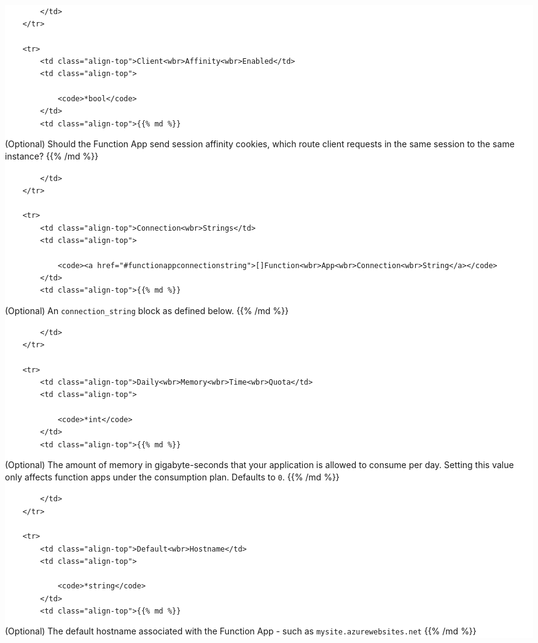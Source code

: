             
            </td>
        </tr>
    
        <tr>
            <td class="align-top">Client<wbr>Affinity<wbr>Enabled</td>
            <td class="align-top">
                
                <code>*bool</code>
            </td>
            <td class="align-top">{{% md %}} 
 (Optional)
Should the Function App send session affinity cookies, which route client requests in the same session to the same instance?
 {{% /md %}}

            
            </td>
        </tr>
    
        <tr>
            <td class="align-top">Connection<wbr>Strings</td>
            <td class="align-top">
                
                <code><a href="#functionappconnectionstring">[]Function<wbr>App<wbr>Connection<wbr>String</a></code>
            </td>
            <td class="align-top">{{% md %}} 
 (Optional)
An `connection_string` block as defined below.
 {{% /md %}}

            
            </td>
        </tr>
    
        <tr>
            <td class="align-top">Daily<wbr>Memory<wbr>Time<wbr>Quota</td>
            <td class="align-top">
                
                <code>*int</code>
            </td>
            <td class="align-top">{{% md %}} 
 (Optional)
The amount of memory in gigabyte-seconds that your application is allowed to consume per day. Setting this value only affects function apps under the consumption plan. Defaults to `0`.
 {{% /md %}}

            
            </td>
        </tr>
    
        <tr>
            <td class="align-top">Default<wbr>Hostname</td>
            <td class="align-top">
                
                <code>*string</code>
            </td>
            <td class="align-top">{{% md %}} 
 (Optional)
The default hostname associated with the Function App - such as `mysite.azurewebsites.net`
 {{% /md %}}
